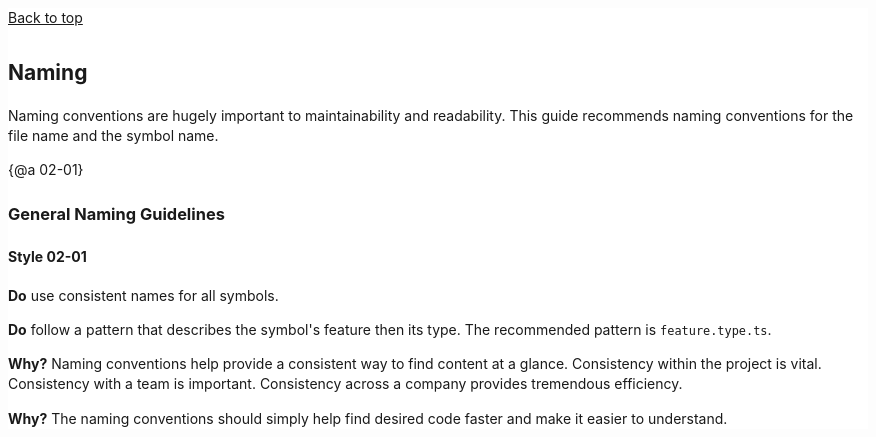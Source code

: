 
</div>

<a href="#toc">Back to top</a>


## Naming

Naming conventions are hugely important to maintainability and readability. This guide recommends naming conventions for the file name and the symbol name.



{@a 02-01}

### General Naming Guidelines

#### Style 02-01


<div class="s-rule do">



**Do** use consistent names for all symbols.


</div>



<div class="s-rule do">



**Do** follow a pattern that describes the symbol's feature then its type. The recommended pattern is `feature.type.ts`.


</div>



<div class="s-why">



**Why?** Naming conventions help provide a consistent way to find content at a glance. Consistency within the project is vital. Consistency with a team is important. Consistency across a company provides tremendous efficiency.


</div>



<div class="s-why">



**Why?** The naming conventions should simply help find desired code faster and make it easier to understand.


</div>



<div class="s-why-last">
